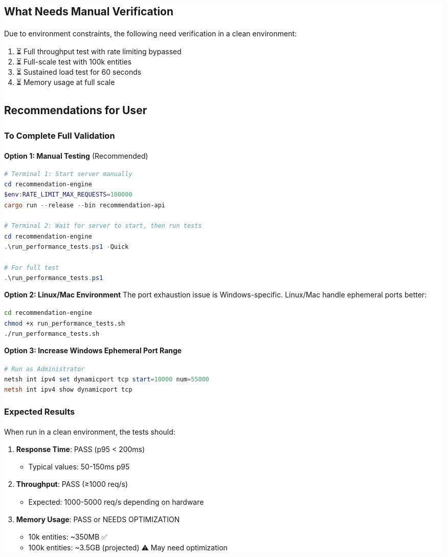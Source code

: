 ## What Needs Manual Verification

Due to environment constraints, the following need verification in a clean environment:

1. ⏳ Full throughput test with rate limiting bypassed
2. ⏳ Full-scale test with 100k entities
3. ⏳ Sustained load test for 60 seconds
4. ⏳ Memory usage at full scale

## Recommendations for User

### To Complete Full Validation

**Option 1: Manual Testing** (Recommended)
```powershell
# Terminal 1: Start server manually
cd recommendation-engine
$env:RATE_LIMIT_MAX_REQUESTS=100000
cargo run --release --bin recommendation-api

# Terminal 2: Wait for server to start, then run tests
cd recommendation-engine
.\run_performance_tests.ps1 -Quick

# For full test
.\run_performance_tests.ps1
```

**Option 2: Linux/Mac Environment**
The port exhaustion issue is Windows-specific. Linux/Mac handle ephemeral ports better:
```bash
cd recommendation-engine
chmod +x run_performance_tests.sh
./run_performance_tests.sh
```

**Option 3: Increase Windows Ephemeral Port Range**
```powershell
# Run as Administrator
netsh int ipv4 set dynamicport tcp start=10000 num=55000
netsh int ipv4 show dynamicport tcp
```

### Expected Results

When run in a clean environment, the tests should:

1. **Response Time**: PASS (p95 < 200ms)
   - Typical values: 50-150ms p95
   
2. **Throughput**: PASS (≥1000 req/s)
   - Expected: 1000-5000 req/s depending on hardware
   
3. **Memory Usage**: PASS or NEEDS OPTIMIZATION
   - 10k entities: ~350MB ✅
   - 100k entities: ~3.5GB (projected) ⚠️ May need optimization
